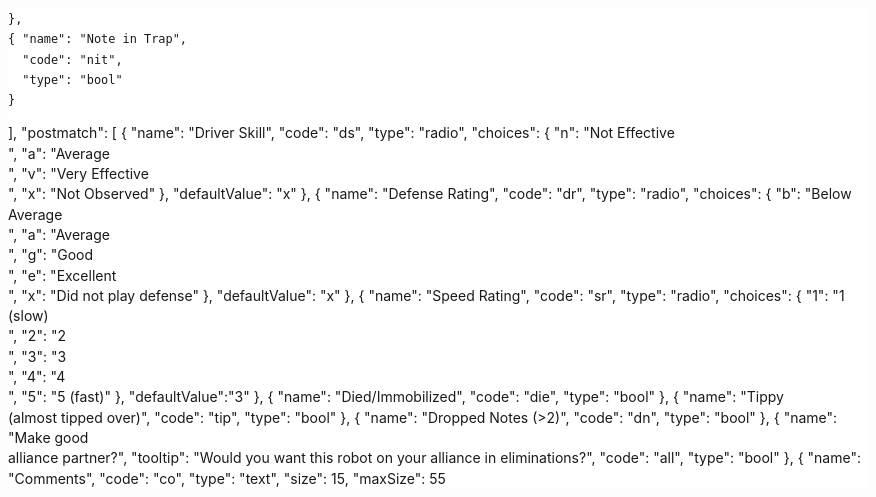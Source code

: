     },
    { "name": "Note in Trap",
      "code": "nit",
      "type": "bool"
    }
  ],
  "postmatch": [
    { "name": "Driver Skill",
      "code": "ds",
      "type": "radio",
      "choices": {
        "n": "Not Effective<br>",
        "a": "Average<br>",
        "v": "Very Effective<br>",
        "x": "Not Observed"
      },
      "defaultValue": "x"
    },
    { "name": "Defense Rating",
      "code": "dr",
      "type": "radio",
      "choices": {
        "b": "Below Average<br>",
        "a": "Average<br>",
        "g": "Good<br>",
        "e": "Excellent<br>",
        "x": "Did not play defense"
      },
      "defaultValue": "x"
    },
    { "name": "Speed Rating",
      "code": "sr",
      "type": "radio",
      "choices": {
        "1": "1 (slow)<br>",
        "2": "2<br>",
        "3": "3<br>",
        "4": "4<br>",
        "5": "5 (fast)"
      },
      "defaultValue":"3"
    },
    { "name": "Died/Immobilized",
      "code": "die",
      "type": "bool"
    },
    { "name": "Tippy<br>(almost tipped over)",
      "code": "tip",
      "type": "bool"
    },
    { "name": "Dropped Notes (>2)",
      "code": "dn",
      "type": "bool"
    },
    { "name": "Make good<br>alliance partner?",
      "tooltip": "Would you want this robot on your alliance in eliminations?",
      "code": "all",
      "type": "bool"
    },
    { "name": "Comments",
      "code": "co",
      "type": "text",
      "size": 15,
      "maxSize": 55